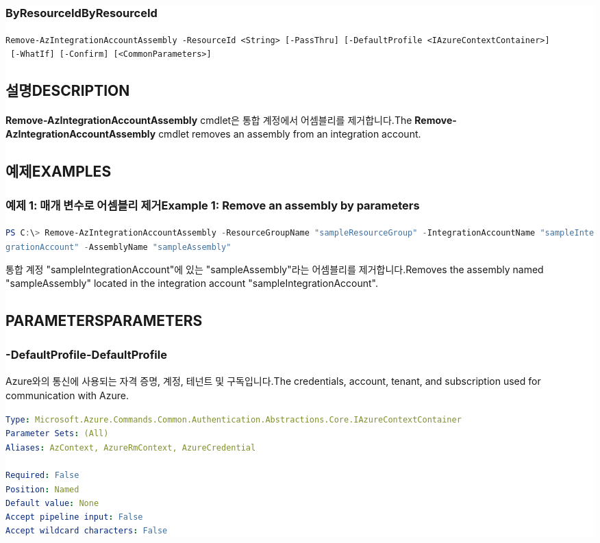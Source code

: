 ### <span data-ttu-id="bc26a-107">ByResourceId</span><span class="sxs-lookup"><span data-stu-id="bc26a-107">ByResourceId</span></span>
```
Remove-AzIntegrationAccountAssembly -ResourceId <String> [-PassThru] [-DefaultProfile <IAzureContextContainer>]
 [-WhatIf] [-Confirm] [<CommonParameters>]
```

## <span data-ttu-id="bc26a-108">설명</span><span class="sxs-lookup"><span data-stu-id="bc26a-108">DESCRIPTION</span></span>
<span data-ttu-id="bc26a-109">**Remove-AzIntegrationAccountAssembly** cmdlet은 통합 계정에서 어셈블리를 제거합니다.</span><span class="sxs-lookup"><span data-stu-id="bc26a-109">The **Remove-AzIntegrationAccountAssembly** cmdlet removes an assembly from an integration account.</span></span>

## <span data-ttu-id="bc26a-110">예제</span><span class="sxs-lookup"><span data-stu-id="bc26a-110">EXAMPLES</span></span>

### <span data-ttu-id="bc26a-111">예제 1: 매개 변수로 어셈블리 제거</span><span class="sxs-lookup"><span data-stu-id="bc26a-111">Example 1: Remove an assembly by parameters</span></span>
```powershell
PS C:\> Remove-AzIntegrationAccountAssembly -ResourceGroupName "sampleResourceGroup" -IntegrationAccountName "sampleIntegrationAccount" -AssemblyName "sampleAssembly"
```

<span data-ttu-id="bc26a-112">통합 계정 "sampleIntegrationAccount"에 있는 "sampleAssembly"라는 어셈블리를 제거합니다.</span><span class="sxs-lookup"><span data-stu-id="bc26a-112">Removes the assembly named "sampleAssembly" located in the integration account "sampleIntegrationAccount".</span></span>

## <span data-ttu-id="bc26a-113">PARAMETERS</span><span class="sxs-lookup"><span data-stu-id="bc26a-113">PARAMETERS</span></span>

### <span data-ttu-id="bc26a-114">-DefaultProfile</span><span class="sxs-lookup"><span data-stu-id="bc26a-114">-DefaultProfile</span></span>
<span data-ttu-id="bc26a-115">Azure와의 통신에 사용되는 자격 증명, 계정, 테넌트 및 구독입니다.</span><span class="sxs-lookup"><span data-stu-id="bc26a-115">The credentials, account, tenant, and subscription used for communication with Azure.</span></span>

```yaml
Type: Microsoft.Azure.Commands.Common.Authentication.Abstractions.Core.IAzureContextContainer
Parameter Sets: (All)
Aliases: AzContext, AzureRmContext, AzureCredential

Required: False
Position: Named
Default value: None
Accept pipeline input: False
Accept wildcard characters: False
```

